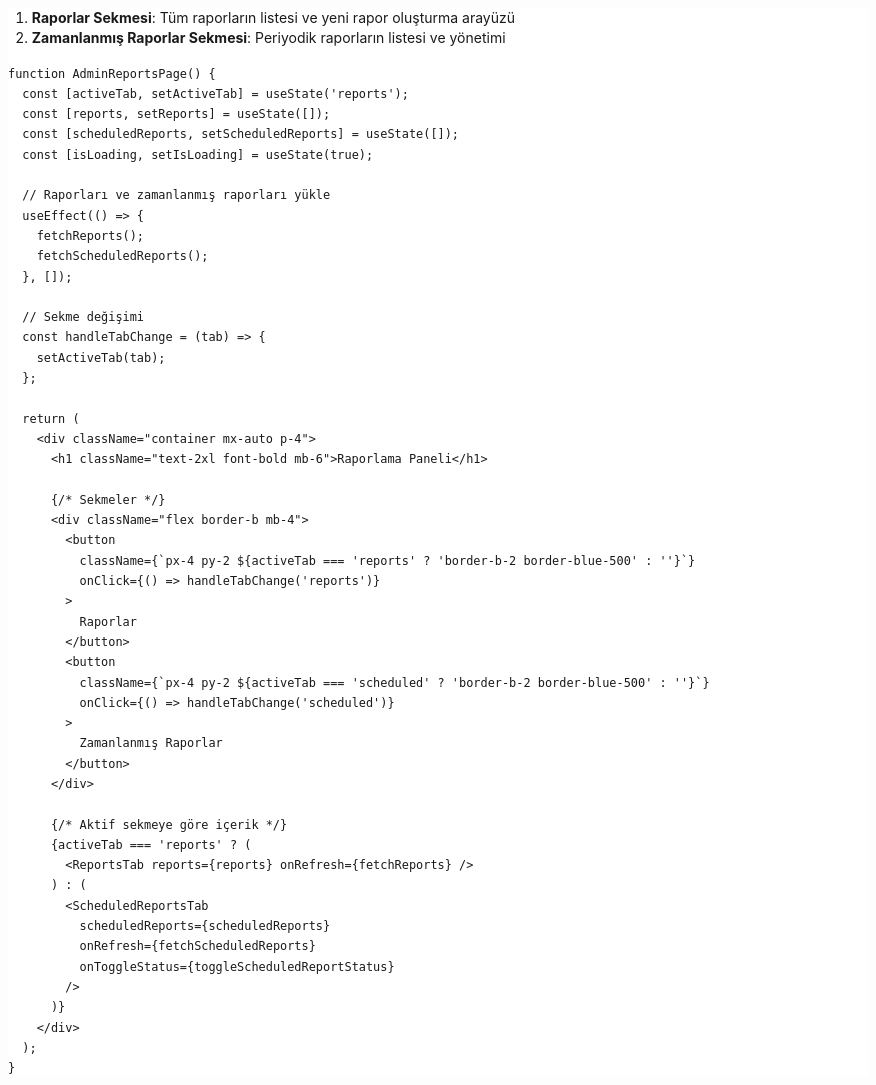 1. **Raporlar Sekmesi**: Tüm raporların listesi ve yeni rapor oluşturma arayüzü
2. **Zamanlanmış Raporlar Sekmesi**: Periyodik raporların listesi ve yönetimi

```tsx
function AdminReportsPage() {
  const [activeTab, setActiveTab] = useState('reports');
  const [reports, setReports] = useState([]);
  const [scheduledReports, setScheduledReports] = useState([]);
  const [isLoading, setIsLoading] = useState(true);
  
  // Raporları ve zamanlanmış raporları yükle
  useEffect(() => {
    fetchReports();
    fetchScheduledReports();
  }, []);
  
  // Sekme değişimi
  const handleTabChange = (tab) => {
    setActiveTab(tab);
  };
  
  return (
    <div className="container mx-auto p-4">
      <h1 className="text-2xl font-bold mb-6">Raporlama Paneli</h1>
      
      {/* Sekmeler */}
      <div className="flex border-b mb-4">
        <button 
          className={`px-4 py-2 ${activeTab === 'reports' ? 'border-b-2 border-blue-500' : ''}`}
          onClick={() => handleTabChange('reports')}
        >
          Raporlar
        </button>
        <button 
          className={`px-4 py-2 ${activeTab === 'scheduled' ? 'border-b-2 border-blue-500' : ''}`}
          onClick={() => handleTabChange('scheduled')}
        >
          Zamanlanmış Raporlar
        </button>
      </div>
      
      {/* Aktif sekmeye göre içerik */}
      {activeTab === 'reports' ? (
        <ReportsTab reports={reports} onRefresh={fetchReports} />
      ) : (
        <ScheduledReportsTab 
          scheduledReports={scheduledReports} 
          onRefresh={fetchScheduledReports} 
          onToggleStatus={toggleScheduledReportStatus}
        />
      )}
    </div>
  );
}
```
